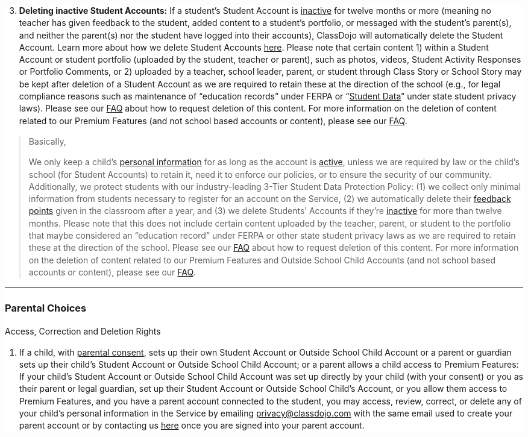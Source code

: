 3. **Deleting inactive Student Accounts:**
If a student’s Student Account is [inactive](https://classdojo.zendesk.com/hc/en-us/articles/204422165) for twelve months or more (meaning no teacher has given feedback to the student, added content to a student’s portfolio, or messaged with the student’s parent(s), and neither the parent(s) nor the student have logged into their accounts), ClassDojo will automatically delete the Student Account. Learn more about how we delete Student Accounts [here](https://classdojo.zendesk.com/hc/en-us/articles/204422165). Please note that certain content 1) within a Student Account or student portfolio (uploaded by the student, teacher or parent), such as photos, videos, Student Activity Responses or Portfolio Comments, or 2) uploaded by a teacher, school leader, parent, or student through Class Story or School Story may be kept after deletion of a Student Account as we are required to retain these at the direction of the school (e.g., for legal compliance reasons such as maintenance of “education records” under FERPA or “[Student Data](https://classdojo.zendesk.com/hc/en-us/articles/115004741703#h_63d91d2f-19b7-44bd-8373-649884e75fca)” under state student privacy laws). Please see our [FAQ](https://classdojo.zendesk.com/hc/en-us/articles/203730319) about how to request deletion of this content. For more information on the deletion of content related to our Premium Features (and not school based accounts or content), please see our [FAQ](https://classdojo.zendesk.com/hc/en-us/articles/360018137732).

>Basically,
>
>We only keep a child’s [personal information](https://classdojo.zendesk.com/hc/en-us/articles/115004741703#h_2843be58-eb16-4535-8579-138369598e4d) for as long as the account is [active](https://classdojo.zendesk.com/hc/en-us/articles/204422165), unless we are required by law or the child’s school (for Student Accounts) to retain it, need it to enforce our policies, or to ensure the security of our community. Additionally, we protect students with our industry-leading 3-Tier Student Data Protection Policy: (1) we collect only minimal information from students necessary to register for an account on the Service, (2) we automatically delete their [feedback points](https://classdojo.zendesk.com/hc/en-us/articles/204422125) given in the classroom after a year, and (3) we delete Students’ Accounts if they’re [inactive](https://classdojo.zendesk.com/hc/en-us/articles/204422165) for more than twelve months. Please note that this does not include certain content uploaded by the teacher, parent, or student to the portfolio that maybe considered an “education record” under FERPA or other state student privacy laws as we are required to retain these at the direction of the school. Please see our [FAQ](https://classdojo.zendesk.com/hc/en-us/articles/203730319) about how to request deletion of this content. For more information on the deletion of content related to our Premium Features and Outside School Child Accounts (and not school based accounts or content), please see our [FAQ](https://classdojo.zendesk.com/hc/en-us/articles/360018137732). 

* * *

### Parental Choices

Access, Correction and Deletion Rights

1) If a child, with [parental consent](https://classdojo.zendesk.com/hc/en-us/articles/115004762046), sets up their own Student Account or Outside School Child Account or a parent or guardian sets up their child’s Student Account or Outside School Child Account; or a parent allows a child access to Premium Features: 
If your child’s Student Account or Outside School Child Account was set up directly by your child (with your consent) or you as their parent or legal guardian, set up their Student Account or Outside School Child’s Account, or you allow them access to Premium Features, and you have a parent account connected to the student, you may access, review, correct, or delete any of your child’s personal information in the Service by emailing privacy@classdojo.com with the same email used to create your parent account or by contacting us [here](https://classdojo.zendesk.com/hc/en-us/requests/new?ticket_form_id=360000061571) once you are signed into your parent account.
